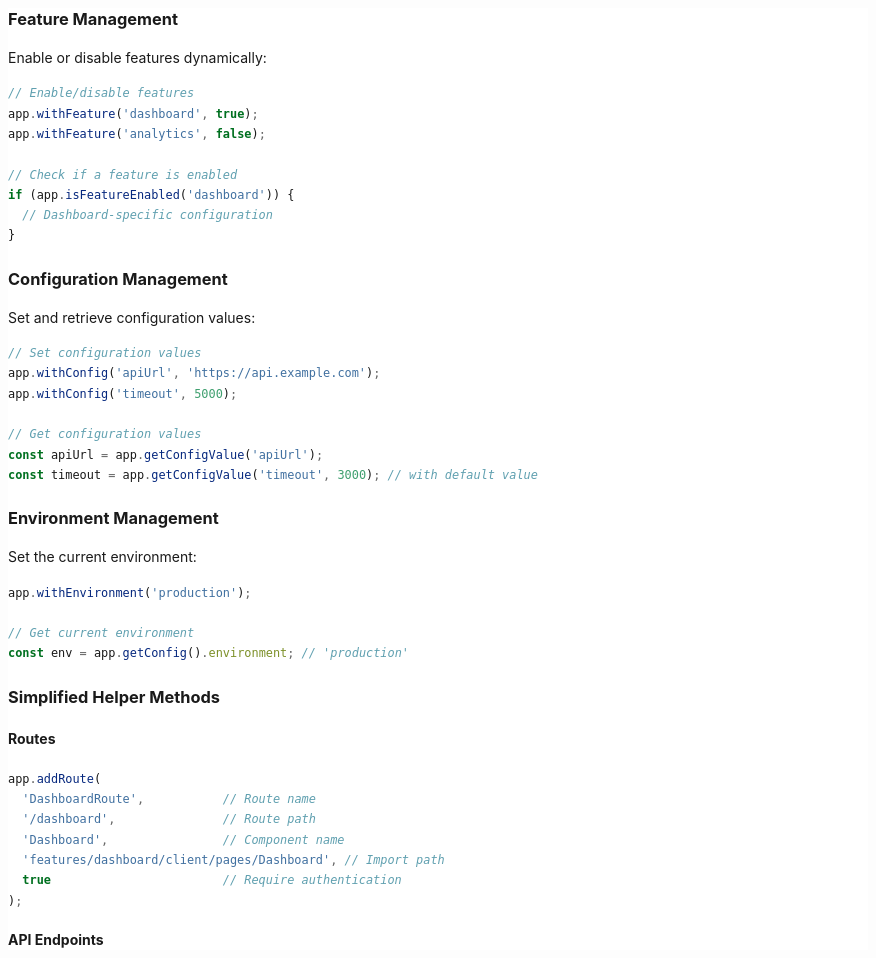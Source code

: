 ### Feature Management

Enable or disable features dynamically:

```typescript
// Enable/disable features
app.withFeature('dashboard', true);
app.withFeature('analytics', false);

// Check if a feature is enabled
if (app.isFeatureEnabled('dashboard')) {
  // Dashboard-specific configuration
}
```

### Configuration Management

Set and retrieve configuration values:

```typescript
// Set configuration values
app.withConfig('apiUrl', 'https://api.example.com');
app.withConfig('timeout', 5000);

// Get configuration values
const apiUrl = app.getConfigValue('apiUrl');
const timeout = app.getConfigValue('timeout', 3000); // with default value
```

### Environment Management

Set the current environment:

```typescript
app.withEnvironment('production');

// Get current environment
const env = app.getConfig().environment; // 'production'
```

### Simplified Helper Methods

#### Routes

```typescript
app.addRoute(
  'DashboardRoute',           // Route name
  '/dashboard',               // Route path
  'Dashboard',                // Component name
  'features/dashboard/client/pages/Dashboard', // Import path
  true                        // Require authentication
);
```

#### API Endpoints
